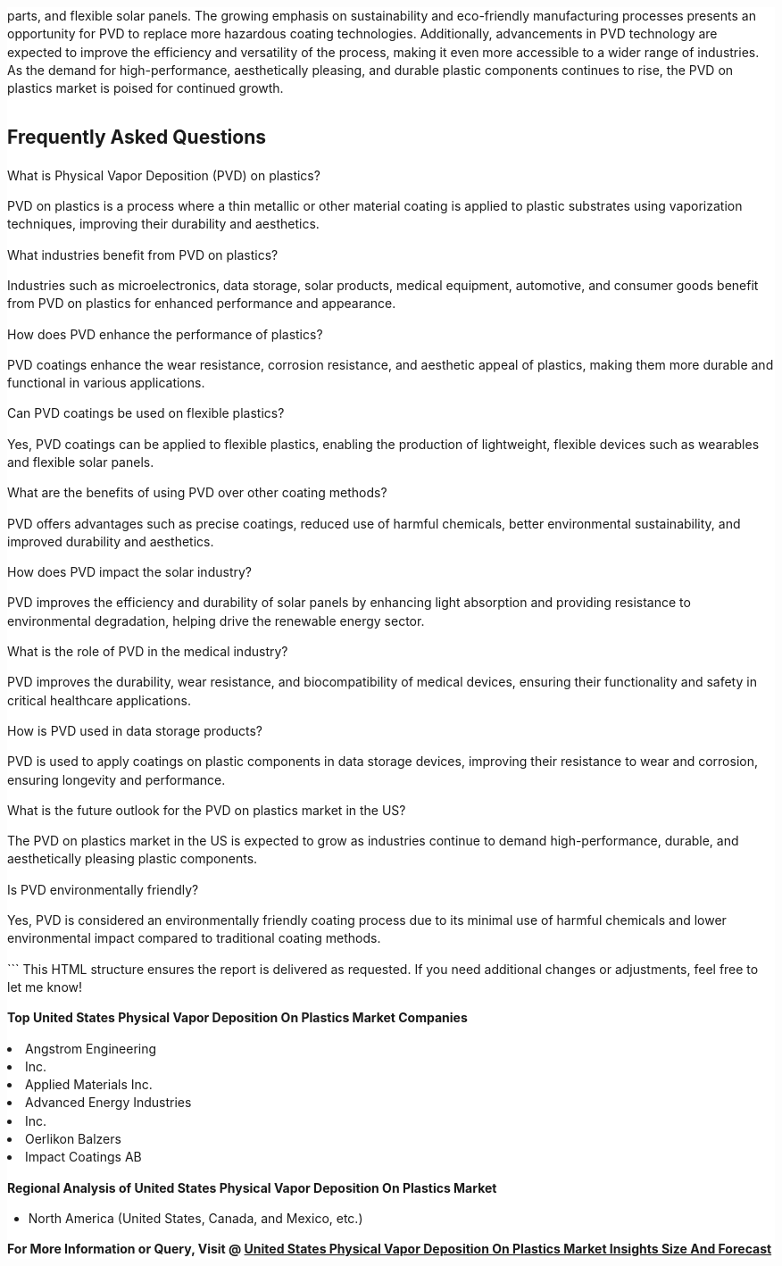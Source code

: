 parts, and flexible solar panels. The growing emphasis on sustainability and eco-friendly manufacturing processes presents an opportunity for PVD to replace more hazardous coating technologies. Additionally, advancements in PVD technology are expected to improve the efficiency and versatility of the process, making it even more accessible to a wider range of industries. As the demand for high-performance, aesthetically pleasing, and durable plastic components continues to rise, the PVD on plastics market is poised for continued growth.</p> <h2>Frequently Asked Questions</h2> <p>What is Physical Vapor Deposition (PVD) on plastics?</p> <p>PVD on plastics is a process where a thin metallic or other material coating is applied to plastic substrates using vaporization techniques, improving their durability and aesthetics.</p> <p>What industries benefit from PVD on plastics?</p> <p>Industries such as microelectronics, data storage, solar products, medical equipment, automotive, and consumer goods benefit from PVD on plastics for enhanced performance and appearance.</p> <p>How does PVD enhance the performance of plastics?</p> <p>PVD coatings enhance the wear resistance, corrosion resistance, and aesthetic appeal of plastics, making them more durable and functional in various applications.</p> <p>Can PVD coatings be used on flexible plastics?</p> <p>Yes, PVD coatings can be applied to flexible plastics, enabling the production of lightweight, flexible devices such as wearables and flexible solar panels.</p> <p>What are the benefits of using PVD over other coating methods?</p> <p>PVD offers advantages such as precise coatings, reduced use of harmful chemicals, better environmental sustainability, and improved durability and aesthetics.</p> <p>How does PVD impact the solar industry?</p> <p>PVD improves the efficiency and durability of solar panels by enhancing light absorption and providing resistance to environmental degradation, helping drive the renewable energy sector.</p> <p>What is the role of PVD in the medical industry?</p> <p>PVD improves the durability, wear resistance, and biocompatibility of medical devices, ensuring their functionality and safety in critical healthcare applications.</p> <p>How is PVD used in data storage products?</p> <p>PVD is used to apply coatings on plastic components in data storage devices, improving their resistance to wear and corrosion, ensuring longevity and performance.</p> <p>What is the future outlook for the PVD on plastics market in the US?</p> <p>The PVD on plastics market in the US is expected to grow as industries continue to demand high-performance, durable, and aesthetically pleasing plastic components.</p> <p>Is PVD environmentally friendly?</p> <p>Yes, PVD is considered an environmentally friendly coating process due to its minimal use of harmful chemicals and lower environmental impact compared to traditional coating methods.</p> ``` This HTML structure ensures the report is delivered as requested. If you need additional changes or adjustments, feel free to let me know!</p><p><strong>Top United States Physical Vapor Deposition On Plastics Market Companies</strong></p><div data-test-id=""><p><li>Angstrom Engineering</li><li> Inc.</li><li> Applied Materials Inc.</li><li> Advanced Energy Industries</li><li> Inc.</li><li> Oerlikon Balzers</li><li> Impact Coatings AB</li></p><div><strong>Regional Analysis of&nbsp;United States Physical Vapor Deposition On Plastics Market</strong></div><ul><li dir="ltr"><p dir="ltr">North America&nbsp;(United States, Canada, and Mexico, etc.)</p></li></ul><p><strong>For More Information or Query, Visit @&nbsp;</strong><strong><a href="https://www.verifiedmarketreports.com/product/physical-vapor-deposition-on-plastics-market/?utm_source=Github&amp;utm_medium=219" target="_blank">United States Physical Vapor Deposition On Plastics Market Insights Size And Forecast</a></strong></p></div>
